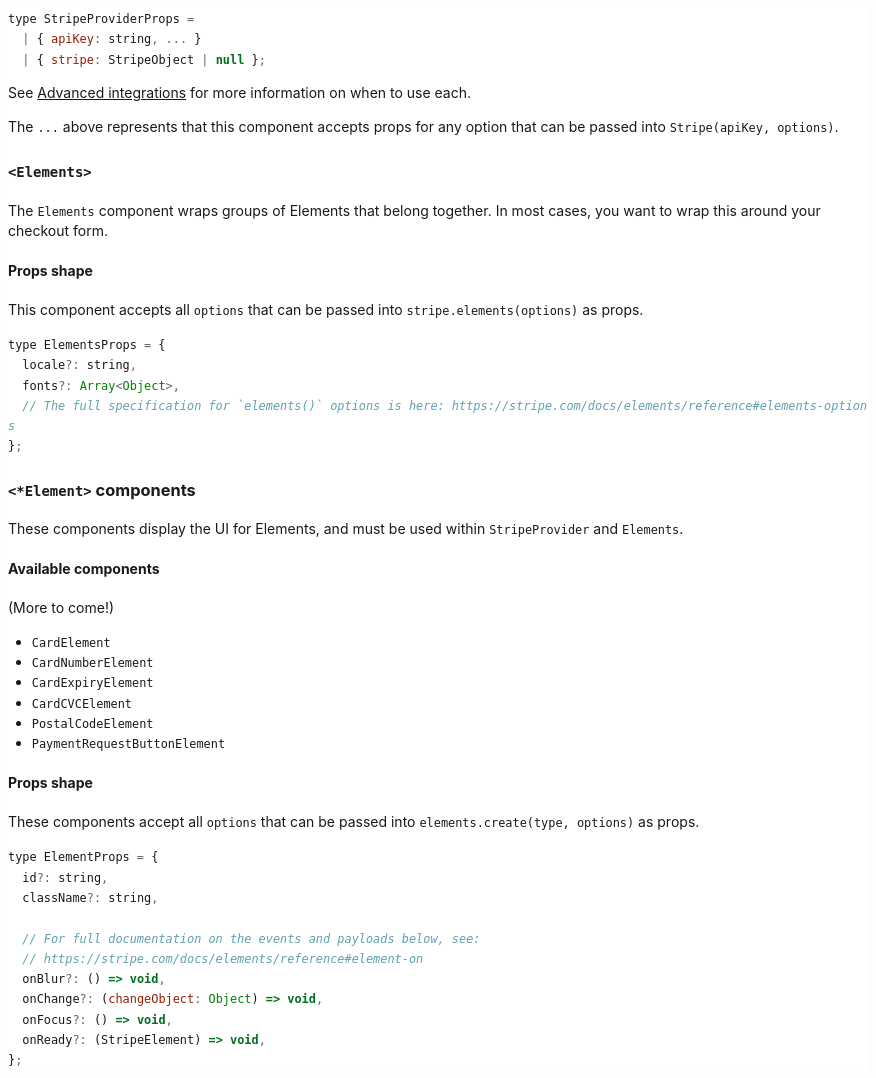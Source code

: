 ```js
type StripeProviderProps =
  | { apiKey: string, ... }
  | { stripe: StripeObject | null };
```

See [Advanced integrations](#advanced-integrations) for more
information on when to use each.

The `...` above represents that this component accepts props for any option that can be passed into `Stripe(apiKey, options)`.

### `<Elements>`

The `Elements` component wraps groups of Elements that belong together. In most cases, you want to wrap this around your checkout form.

#### Props shape

This component accepts all `options` that can be passed into `stripe.elements(options)` as props.

```js
type ElementsProps = {
  locale?: string,
  fonts?: Array<Object>,
  // The full specification for `elements()` options is here: https://stripe.com/docs/elements/reference#elements-options
};
```

### `<*Element>` components

These components display the UI for Elements, and must be used within `StripeProvider` and `Elements`.

#### Available components

(More to come!)

- `CardElement`
- `CardNumberElement`
- `CardExpiryElement`
- `CardCVCElement`
- `PostalCodeElement`
- `PaymentRequestButtonElement`

#### Props shape

These components accept all `options` that can be passed into `elements.create(type, options)` as props.

```js
type ElementProps = {
  id?: string,
  className?: string,

  // For full documentation on the events and payloads below, see:
  // https://stripe.com/docs/elements/reference#element-on
  onBlur?: () => void,
  onChange?: (changeObject: Object) => void,
  onFocus?: () => void,
  onReady?: (StripeElement) => void,
};
```
